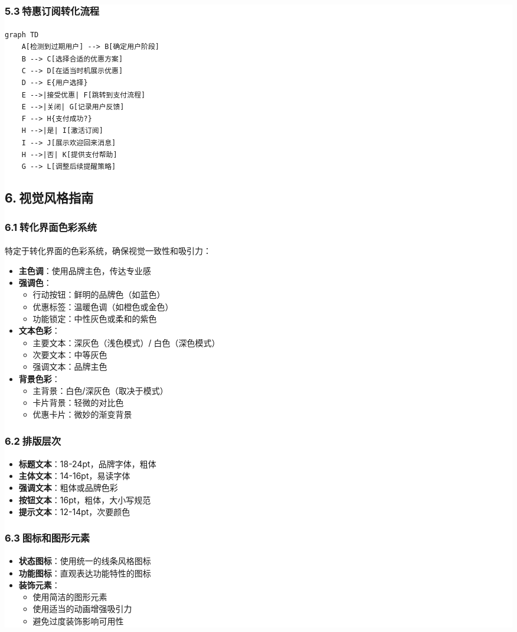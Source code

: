### 5.3 特惠订阅转化流程

```mermaid
graph TD
    A[检测到过期用户] --> B[确定用户阶段]
    B --> C[选择合适的优惠方案]
    C --> D[在适当时机展示优惠]
    D --> E{用户选择}
    E -->|接受优惠| F[跳转到支付流程]
    E -->|关闭| G[记录用户反馈]
    F --> H{支付成功?}
    H -->|是| I[激活订阅]
    I --> J[展示欢迎回来消息]
    H -->|否| K[提供支付帮助]
    G --> L[调整后续提醒策略]
```

## 6. 视觉风格指南

### 6.1 转化界面色彩系统

特定于转化界面的色彩系统，确保视觉一致性和吸引力：

- **主色调**：使用品牌主色，传达专业感
- **强调色**：
  - 行动按钮：鲜明的品牌色（如蓝色）
  - 优惠标签：温暖色调（如橙色或金色）
  - 功能锁定：中性灰色或柔和的紫色
- **文本色彩**：
  - 主要文本：深灰色（浅色模式）/ 白色（深色模式）
  - 次要文本：中等灰色
  - 强调文本：品牌主色
- **背景色彩**：
  - 主背景：白色/深灰色（取决于模式）
  - 卡片背景：轻微的对比色
  - 优惠卡片：微妙的渐变背景

### 6.2 排版层次

- **标题文本**：18-24pt，品牌字体，粗体
- **主体文本**：14-16pt，易读字体
- **强调文本**：粗体或品牌色彩
- **按钮文本**：16pt，粗体，大小写规范
- **提示文本**：12-14pt，次要颜色

### 6.3 图标和图形元素

- **状态图标**：使用统一的线条风格图标
- **功能图标**：直观表达功能特性的图标
- **装饰元素**：
  - 使用简洁的图形元素
  - 使用适当的动画增强吸引力
  - 避免过度装饰影响可用性
